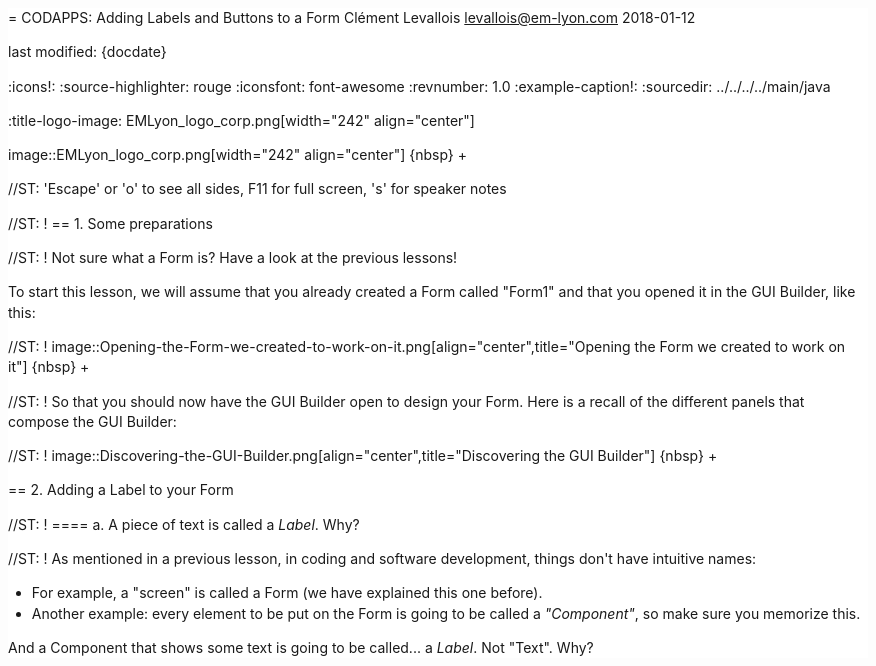 = CODAPPS: Adding Labels and Buttons to a Form
Clément Levallois <levallois@em-lyon.com>
2018-01-12

last modified: {docdate}

:icons!:
:source-highlighter: rouge
:iconsfont:   font-awesome
:revnumber: 1.0
:example-caption!:
:sourcedir: ../../../../main/java


:title-logo-image: EMLyon_logo_corp.png[width="242" align="center"]

image::EMLyon_logo_corp.png[width="242" align="center"]
{nbsp} +

//ST: 'Escape' or 'o' to see all sides, F11 for full screen, 's' for speaker notes


//ST: !
== 1. Some preparations

//ST: !
Not sure what a Form is? Have a look at the previous lessons!

To start this lesson, we will assume that you already created a Form called "Form1" and that you opened it in the GUI Builder, like this:

//ST: !
image::Opening-the-Form-we-created-to-work-on-it.png[align="center",title="Opening the Form we created to work on it"]
{nbsp} +

//ST: !
So that you should now have the GUI Builder open to design your Form. Here is a recall of the different panels that compose the GUI Builder:

//ST: !
image::Discovering-the-GUI-Builder.png[align="center",title="Discovering the GUI Builder"]
{nbsp} +


== 2. Adding a Label to your Form

//ST: !
==== a. A piece of text is called a *Label*. Why?

//ST: !
As mentioned in a previous lesson, in coding and software development, things don't have intuitive names:

- For example, a "screen" is called a Form (we have explained this one before).
- Another example: every element to be put on the Form is going to be called a *"Component"*, so make sure you memorize this.

And a Component that shows some text is going to be called... a *Label*. Not "Text". Why?
